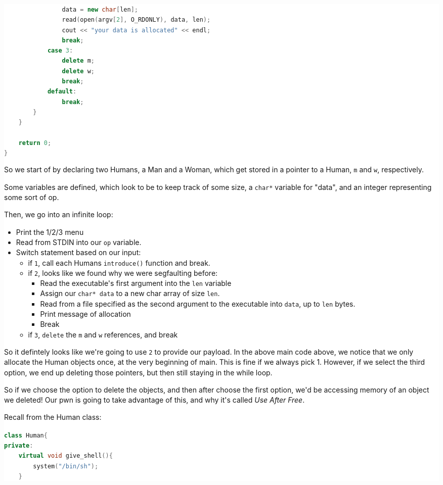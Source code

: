 ```cpp
				data = new char[len];
				read(open(argv[2], O_RDONLY), data, len);
				cout << "your data is allocated" << endl;
				break;
			case 3:
				delete m;
				delete w;
				break;
			default:
				break;
		}
	}

	return 0;
}
```

So we start of by declaring two Humans, a Man and a Woman, which get stored in a pointer to a Human, `m` and `w`, respectively.

Some variables are defined, which look to be to keep track of some size, a `char*` variable for "data", and an integer representing some sort of op.

Then, we go into an infinite loop:
* Print the 1/2/3 menu
* Read from STDIN into our `op` variable.
* Switch statement based on our input:
  * if `1`, call each Humans `introduce()` function and break.
  * if `2`, looks like we found why we were segfaulting before:
    * Read the executable's first argument into the `len` variable
    * Assign our `char* data` to a new char array of size `len`.
    * Read from a file specified as the second argument to the executable into `data`, up to `len` bytes.
    * Print message of allocation
    * Break
  * if `3`, `delete` the `m` and `w` references, and break

So it defintely looks like we're going to use `2` to provide our payload. In the above main code above, we notice that we only allocate the Human objects once, at the very beginning of main. This is fine if we always pick 1. However, if we select the third option, we end up deleting those pointers, but then still staying in the while loop.

So if we choose the option to delete the objects, and then after choose the first option, we'd be accessing memory of an object we deleted! Our pwn is going to take advantage of this, and why it's called _Use After Free_.

Recall from the Human class:

```cpp
class Human{
private:
	virtual void give_shell(){
		system("/bin/sh");
	}
```
